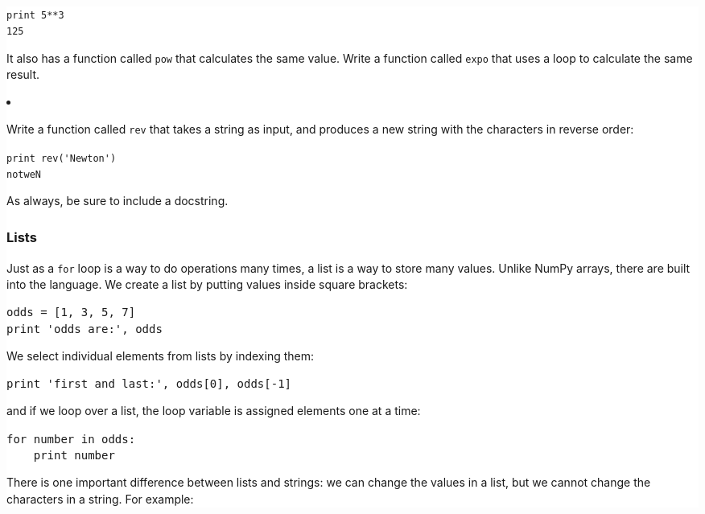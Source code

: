 <pre><code class="language-python"><span class="keyword">print</span> <span class="number">5</span>**<span class="number">3</span>
<span class="number">125</span>
</code></pre>
<p>It also has a function called <code>pow</code> that calculates the same value.
Write a function called <code>expo</code> that uses a loop to calculate the same result.</p>
</li>
<li><p>Write a function called <code>rev</code> that takes a string as input, and produces a new string with the characters in reverse order:</p>
<pre><code class="language-python"><span class="keyword">print</span> rev(<span class="string">'Newton'</span>)
notweN
</code></pre>
<p>As always, be sure to include a docstring.</p>
</li>
</ol>
</div>

### Lists


<div class="">
<p>Just as a <code>for</code> loop is a way to do operations many times,
a list is a way to store many values.
Unlike NumPy arrays,
there are built into the language.
We create a list by putting values inside square brackets:</p>
</div>


<pre class="in">odds = [1, 3, 5, 7]
print &#39;odds are:&#39;, odds</pre>


<div class="">
<p>We select individual elements from lists by indexing them:</p>
</div>


<pre class="in">print &#39;first and last:&#39;, odds[0], odds[-1]</pre>


<div class="">
<p>and if we loop over a list,
the loop variable is assigned elements one at a time:</p>
</div>


<pre class="in">for number in odds:
    print number</pre>


<div class="">
<p>There is one important difference between lists and strings:
we can change the values in a list,
but we cannot change the characters in a string.
For example:</p>
</div>
